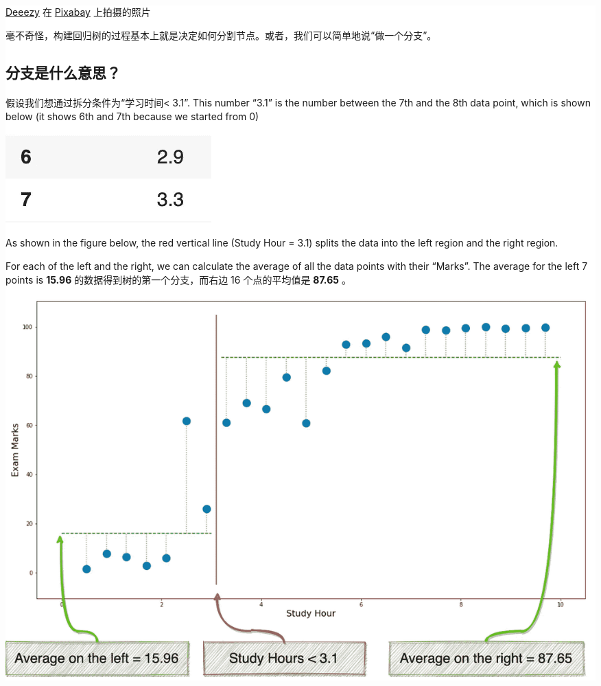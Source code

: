 [Deeezy](https://pixabay.com/users/Deeezy-15467098/) 在 [Pixabay](https://pixabay.com/photos/canyon-gorge-perspective-nature-5552326/) 上拍摄的照片

毫不奇怪，构建回归树的过程基本上就是决定如何分割节点。或者，我们可以简单地说“做一个分支”。

## 分支是什么意思？

假设我们想通过拆分条件为“学习时间< 3.1”. This number “3.1” is the number between the 7th and the 8th data point, which is shown below (it shows 6th and 7th because we started from 0)

![](img/4aeffb7f0517525e23e87494747ddca2.png)

As shown in the figure below, the red vertical line (Study Hour = 3.1) splits the data into the left region and the right region.

For each of the left and the right, we can calculate the average of all the data points with their “Marks”. The average for the left 7 points is **15.96** 的数据得到树的第一个分支，而右边 16 个点的平均值是 **87.65** 。

![](img/d0f7c1fd941f6825e9acdf46d02a8fad.png)
